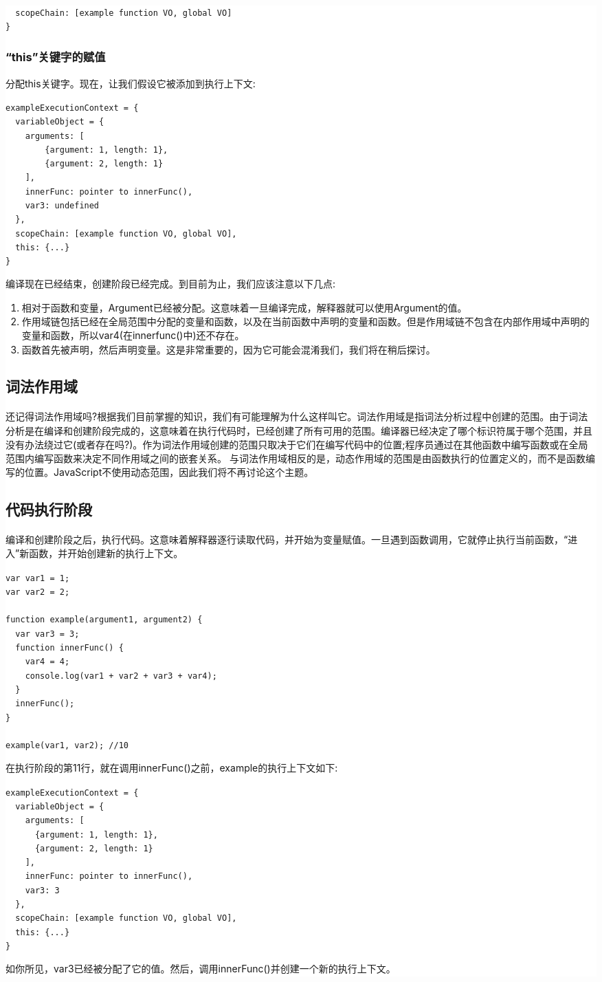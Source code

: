 ```
  scopeChain: [example function VO, global VO]
}
```
### “this”关键字的赋值
分配this关键字。现在，让我们假设它被添加到执行上下文:
```
exampleExecutionContext = {
  variableObject = {
    arguments: [
        {argument: 1, length: 1},
        {argument: 2, length: 1}
    ],
    innerFunc: pointer to innerFunc(),
    var3: undefined
  },
  scopeChain: [example function VO, global VO],
  this: {...}
}
```
编译现在已经结束，创建阶段已经完成。到目前为止，我们应该注意以下几点:
1. 相对于函数和变量，Argument已经被分配。这意味着一旦编译完成，解释器就可以使用Argument的值。
2. 作用域链包括已经在全局范围中分配的变量和函数，以及在当前函数中声明的变量和函数。但是作用域链不包含在内部作用域中声明的变量和函数，所以var4(在innerfunc()中)还不存在。
3. 函数首先被声明，然后声明变量。这是非常重要的，因为它可能会混淆我们，我们将在稍后探讨。
## 词法作用域
还记得词法作用域吗?根据我们目前掌握的知识，我们有可能理解为什么这样叫它。词法作用域是指词法分析过程中创建的范围。由于词法分析是在编译和创建阶段完成的，这意味着在执行代码时，已经创建了所有可用的范围。编译器已经决定了哪个标识符属于哪个范围，并且没有办法绕过它(或者存在吗?)。作为词法作用域创建的范围只取决于它们在编写代码中的位置;程序员通过在其他函数中编写函数或在全局范围内编写函数来决定不同作用域之间的嵌套关系。
与词法作用域相反的是，动态作用域的范围是由函数执行的位置定义的，而不是函数编写的位置。JavaScript不使用动态范围，因此我们将不再讨论这个主题。
## 代码执行阶段
编译和创建阶段之后，执行代码。这意味着解释器逐行读取代码，并开始为变量赋值。一旦遇到函数调用，它就停止执行当前函数，“进入”新函数，并开始创建新的执行上下文。
```
var var1 = 1;
var var2 = 2;
 
function example(argument1, argument2) {
  var var3 = 3;
  function innerFunc() {
    var4 = 4;
    console.log(var1 + var2 + var3 + var4);
  }
  innerFunc();    
}
 
example(var1, var2); //10
```
在执行阶段的第11行，就在调用innerFunc()之前，example的执行上下文如下:
```
exampleExecutionContext = {
  variableObject = {
    arguments: [
      {argument: 1, length: 1},
      {argument: 2, length: 1}
    ],
    innerFunc: pointer to innerFunc(),
    var3: 3
  },
  scopeChain: [example function VO, global VO],
  this: {...}
}
```
如你所见，var3已经被分配了它的值。然后，调用innerFunc()并创建一个新的执行上下文。